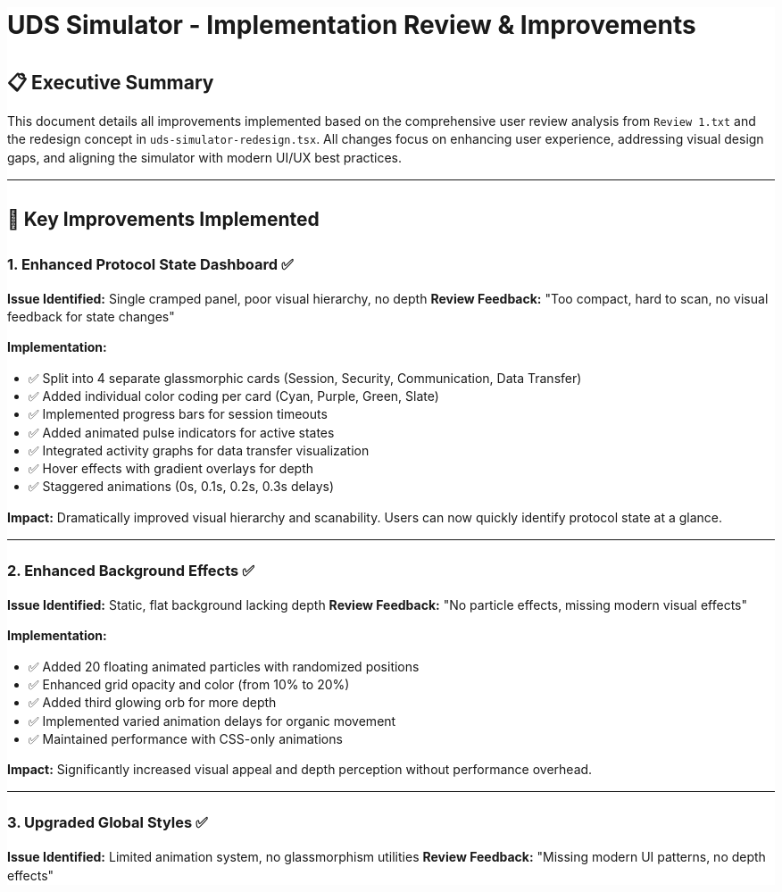 # UDS Simulator - Implementation Review & Improvements

## 📋 Executive Summary

This document details all improvements implemented based on the comprehensive user review analysis from `Review 1.txt` and the redesign concept in `uds-simulator-redesign.tsx`. All changes focus on enhancing user experience, addressing visual design gaps, and aligning the simulator with modern UI/UX best practices.

---

## 🎯 Key Improvements Implemented

### 1. **Enhanced Protocol State Dashboard** ✅
**Issue Identified:** Single cramped panel, poor visual hierarchy, no depth
**Review Feedback:** "Too compact, hard to scan, no visual feedback for state changes"

**Implementation:**
- ✅ Split into 4 separate glassmorphic cards (Session, Security, Communication, Data Transfer)
- ✅ Added individual color coding per card (Cyan, Purple, Green, Slate)
- ✅ Implemented progress bars for session timeouts
- ✅ Added animated pulse indicators for active states
- ✅ Integrated activity graphs for data transfer visualization
- ✅ Hover effects with gradient overlays for depth
- ✅ Staggered animations (0s, 0.1s, 0.2s, 0.3s delays)

**Impact:** Dramatically improved visual hierarchy and scanability. Users can now quickly identify protocol state at a glance.

---

### 2. **Enhanced Background Effects** ✅
**Issue Identified:** Static, flat background lacking depth
**Review Feedback:** "No particle effects, missing modern visual effects"

**Implementation:**
- ✅ Added 20 floating animated particles with randomized positions
- ✅ Enhanced grid opacity and color (from 10% to 20%)
- ✅ Added third glowing orb for more depth
- ✅ Implemented varied animation delays for organic movement
- ✅ Maintained performance with CSS-only animations

**Impact:** Significantly increased visual appeal and depth perception without performance overhead.

---

### 3. **Upgraded Global Styles** ✅
**Issue Identified:** Limited animation system, no glassmorphism utilities
**Review Feedback:** "Missing modern UI patterns, no depth effects"
